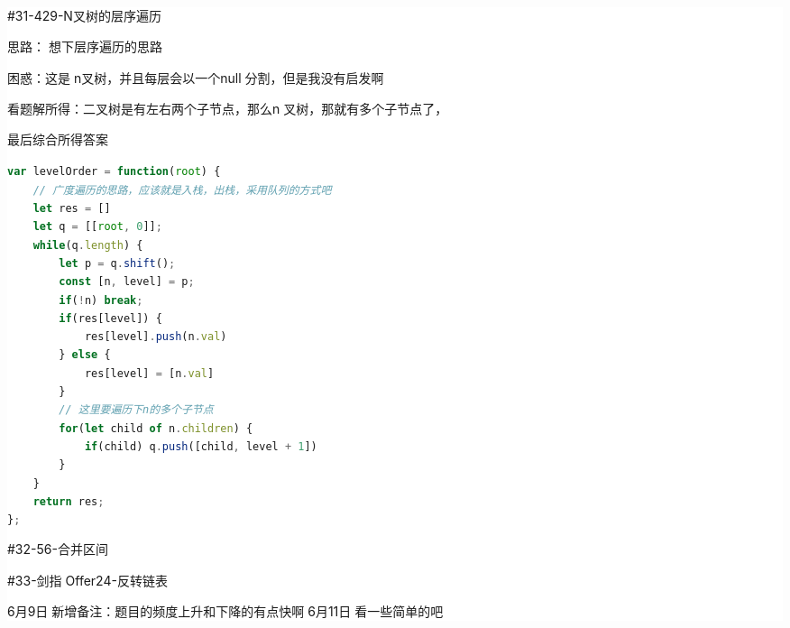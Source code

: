 #31-429-N叉树的层序遍历

思路： 想下层序遍历的思路

困惑：这是 n叉树，并且每层会以一个null 分割，但是我没有启发啊

看题解所得：二叉树是有左右两个子节点，那么n 叉树，那就有多个子节点了，

最后综合所得答案

```js
var levelOrder = function(root) {
    // 广度遍历的思路，应该就是入栈，出栈，采用队列的方式吧
    let res = []
    let q = [[root, 0]];
    while(q.length) {
        let p = q.shift();
        const [n, level] = p;
        if(!n) break;
        if(res[level]) {
            res[level].push(n.val)
        } else {
            res[level] = [n.val]
        }
        // 这里要遍历下n的多个子节点
        for(let child of n.children) {
            if(child) q.push([child, level + 1])
        }
    }
    return res;
};
```

#32-56-合并区间

#33-剑指 Offer24-反转链表

6月9日 新增备注：题目的频度上升和下降的有点快啊
6月11日 看一些简单的吧

